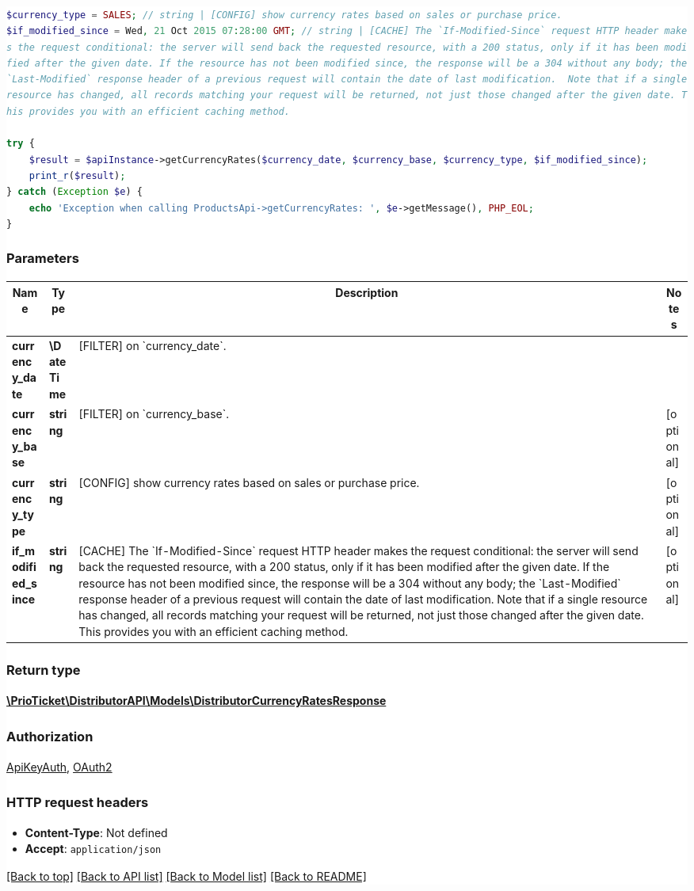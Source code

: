 ```php
$currency_type = SALES; // string | [CONFIG] show currency rates based on sales or purchase price.
$if_modified_since = Wed, 21 Oct 2015 07:28:00 GMT; // string | [CACHE] The `If-Modified-Since` request HTTP header makes the request conditional: the server will send back the requested resource, with a 200 status, only if it has been modified after the given date. If the resource has not been modified since, the response will be a 304 without any body; the `Last-Modified` response header of a previous request will contain the date of last modification.  Note that if a single resource has changed, all records matching your request will be returned, not just those changed after the given date. This provides you with an efficient caching method.

try {
    $result = $apiInstance->getCurrencyRates($currency_date, $currency_base, $currency_type, $if_modified_since);
    print_r($result);
} catch (Exception $e) {
    echo 'Exception when calling ProductsApi->getCurrencyRates: ', $e->getMessage(), PHP_EOL;
}
```

### Parameters

Name | Type | Description  | Notes
------------- | ------------- | ------------- | -------------
 **currency_date** | **\DateTime**| [FILTER] on &#x60;currency_date&#x60;. |
 **currency_base** | **string**| [FILTER] on &#x60;currency_base&#x60;. | [optional]
 **currency_type** | **string**| [CONFIG] show currency rates based on sales or purchase price. | [optional]
 **if_modified_since** | **string**| [CACHE] The &#x60;If-Modified-Since&#x60; request HTTP header makes the request conditional: the server will send back the requested resource, with a 200 status, only if it has been modified after the given date. If the resource has not been modified since, the response will be a 304 without any body; the &#x60;Last-Modified&#x60; response header of a previous request will contain the date of last modification.  Note that if a single resource has changed, all records matching your request will be returned, not just those changed after the given date. This provides you with an efficient caching method. | [optional]

### Return type

[**\PrioTicket\DistributorAPI\Models\DistributorCurrencyRatesResponse**](../Model/DistributorCurrencyRatesResponse.md)

### Authorization

[ApiKeyAuth](../../README.md#ApiKeyAuth), [OAuth2](../../README.md#OAuth2)

### HTTP request headers

- **Content-Type**: Not defined
- **Accept**: `application/json`

[[Back to top]](#) [[Back to API list]](../../README.md#endpoints)
[[Back to Model list]](../../README.md#models)
[[Back to README]](../../README.md)
